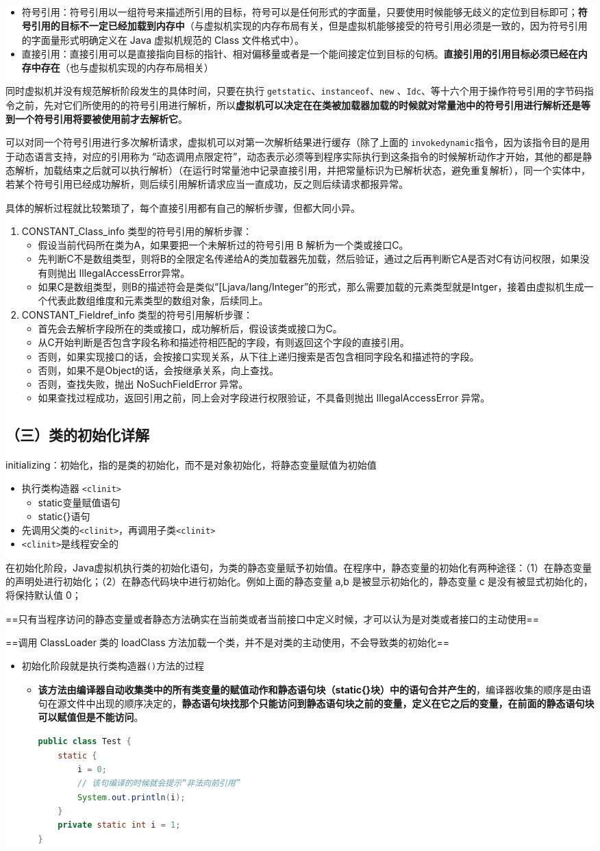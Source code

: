 - 符号引用：符号引用以一组符号来描述所引用的目标，符号可以是任何形式的字面量，只要使用时候能够无歧义的定位到目标即可；**符号引用的目标不一定已经加载到内存中**（与虚拟机实现的内存布局有关，但是虚拟机能够接受的符号引用必须是一致的，因为符号引用的字面量形式明确定义在 Java 虚拟机规范的 Class 文件格式中）。
- 直接引用：直接引用可以是直接指向目标的指针、相对偏移量或者是一个能间接定位到目标的句柄。**直接引用的引用目标必须已经在内存中存在**（也与虚拟机实现的内存布局相关）

同时虚拟机并没有规范解析阶段发生的具体时间，只要在执行 `getstatic`、`instanceof`、`new` 、`Idc`、等十六个用于操作符号引用的字节码指令之前，先对它们所使用的的符号引用进行解析，所以**虚拟机可以决定在在类被加载器加载的时候就对常量池中的符号引用进行解析还是等到一个符号引用将要被使用前才去解析它**。

可以对同一个符号引用进行多次解析请求，虚拟机可以对第一次解析结果进行缓存（除了上面的 `invokedynamic`指令，因为该指令目的是用于动态语言支持，对应的引用称为 “动态调用点限定符”，动态表示必须等到程序实际执行到这条指令的时候解析动作才开始，其他的都是静态解析，加载结束之后就可以执行解析）（在运行时常量池中记录直接引用，并把常量标识为已解析状态，避免重复解析），同一个实体中，若某个符号引用已经成功解析，则后续引用解析请求应当一直成功，反之则后续请求都报异常。

具体的解析过程就比较繁琐了，每个直接引用都有自己的解析步骤，但都大同小异。

1. CONSTANT_Class_info 类型的符号引用的解析步骤：
   - 假设当前代码所在类为A，如果要把一个未解析过的符号引用 B 解析为一个类或接口C。
   - 先判断C不是数组类型，则将B的全限定名传递给A的类加载器先加载，然后验证，通过之后再判断它A是否对C有访问权限，如果没有则抛出 IllegalAccessError异常。
   - 如果C是数组类型，则B的描述符会是类似“[Ljava/lang/Integer”的形式，那么需要加载的元素类型就是Intger，接着由虚拟机生成一个代表此数组维度和元素类型的数组对象，后续同上。
2. CONSTANT_Fieldref_info 类型的符号引用解析步骤：
   - 首先会去解析字段所在的类或接口，成功解析后，假设该类或接口为C。
   - 从C开始判断是否包含字段名称和描述符相匹配的字段，有则返回这个字段的直接引用。
   - 否则，如果实现接口的话，会按接口实现关系，从下往上递归搜索是否包含相同字段名和描述符的字段。
   - 否则，如果不是Object的话，会按继承关系，向上查找。
   - 否则，查找失败，抛出 NoSuchFieldError 异常。
   - 如果查找过程成功，返回引用之前，同上会对字段进行权限验证，不具备则抛出 IllegalAccessError 异常。



## （三）类的初始化详解

initializing：初始化，指的是类的初始化，而不是对象初始化，将静态变量赋值为初始值

- 执行类构造器 `<clinit>`
  - static变量赋值语句
  - static{}语句
- 先调用父类的`<clinit>`，再调用子类`<clinit>`
- `<clinit>`是线程安全的

在初始化阶段，Java虚拟机执行类的初始化语句，为类的静态变量赋予初始值。在程序中，静态变量的初始化有两种途径：（1）在静态变量的声明处进行初始化；（2）在静态代码块中进行初始化。例如上面的静态变量 a,b 是被显示初始化的，静态变量 c 是没有被显式初始化的，将保持默认值 0；

==只有当程序访问的静态变量或者静态方法确实在当前类或者当前接口中定义时候，才可以认为是对类或者接口的主动使用==

==调用 ClassLoader 类的 loadClass 方法加载一个类，并不是对类的主动使用，不会导致类的初始化==

- 初始化阶段就是执行类构造器`()`方法的过程

  - **该方法由编译器自动收集类中的所有类变量的赋值动作和静态语句块（static{}块）中的语句合并产生的**，编译器收集的顺序是由语句在源文件中出现的顺序决定的，**静态语句块找那个只能访问到静态语句块之前的变量，定义在它之后的变量，在前面的静态语句块可以赋值但是不能访问**。

    ```java
    public class Test {
        static {
            i = 0;
            // 该句编译的时候就会提示“非法向前引用”
            System.out.println(i);
        }
        private static int i = 1;
    }
    ```
